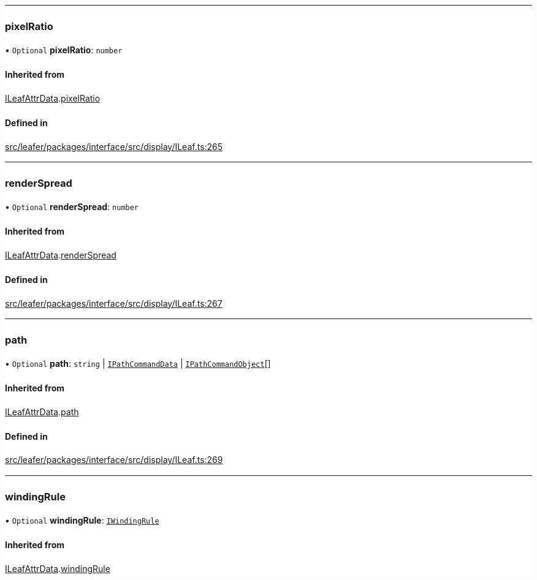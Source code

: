 ___

### pixelRatio

• `Optional` **pixelRatio**: `number`

#### Inherited from

[ILeafAttrData](ILeafAttrData.md).[pixelRatio](ILeafAttrData.md#pixelratio)

#### Defined in

[src/leafer/packages/interface/src/display/ILeaf.ts:265](https://github.com/leaferjs/leafer/blob/c0a3cd1f6ba179c1348a90558ab02097cb535d9a/packages/interface/src/display/ILeaf.ts#L265)

___

### renderSpread

• `Optional` **renderSpread**: `number`

#### Inherited from

[ILeafAttrData](ILeafAttrData.md).[renderSpread](ILeafAttrData.md#renderspread)

#### Defined in

[src/leafer/packages/interface/src/display/ILeaf.ts:267](https://github.com/leaferjs/leafer/blob/c0a3cd1f6ba179c1348a90558ab02097cb535d9a/packages/interface/src/display/ILeaf.ts#L267)

___

### path

• `Optional` **path**: `string` \| [`IPathCommandData`](../modules.md#ipathcommanddata) \| [`IPathCommandObject`](../modules.md#ipathcommandobject)[]

#### Inherited from

[ILeafAttrData](ILeafAttrData.md).[path](ILeafAttrData.md#path)

#### Defined in

[src/leafer/packages/interface/src/display/ILeaf.ts:269](https://github.com/leaferjs/leafer/blob/c0a3cd1f6ba179c1348a90558ab02097cb535d9a/packages/interface/src/display/ILeaf.ts#L269)

___

### windingRule

• `Optional` **windingRule**: [`IWindingRule`](../modules.md#iwindingrule)

#### Inherited from

[ILeafAttrData](ILeafAttrData.md).[windingRule](ILeafAttrData.md#windingrule)
